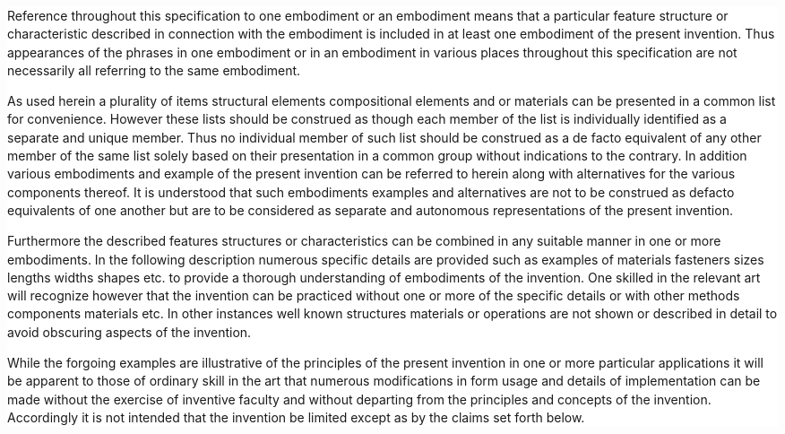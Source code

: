 Reference throughout this specification to one embodiment or an embodiment means that a particular feature structure or characteristic described in connection with the embodiment is included in at least one embodiment of the present invention. Thus appearances of the phrases in one embodiment or in an embodiment in various places throughout this specification are not necessarily all referring to the same embodiment.

As used herein a plurality of items structural elements compositional elements and or materials can be presented in a common list for convenience. However these lists should be construed as though each member of the list is individually identified as a separate and unique member. Thus no individual member of such list should be construed as a de facto equivalent of any other member of the same list solely based on their presentation in a common group without indications to the contrary. In addition various embodiments and example of the present invention can be referred to herein along with alternatives for the various components thereof. It is understood that such embodiments examples and alternatives are not to be construed as defacto equivalents of one another but are to be considered as separate and autonomous representations of the present invention.

Furthermore the described features structures or characteristics can be combined in any suitable manner in one or more embodiments. In the following description numerous specific details are provided such as examples of materials fasteners sizes lengths widths shapes etc. to provide a thorough understanding of embodiments of the invention. One skilled in the relevant art will recognize however that the invention can be practiced without one or more of the specific details or with other methods components materials etc. In other instances well known structures materials or operations are not shown or described in detail to avoid obscuring aspects of the invention.

While the forgoing examples are illustrative of the principles of the present invention in one or more particular applications it will be apparent to those of ordinary skill in the art that numerous modifications in form usage and details of implementation can be made without the exercise of inventive faculty and without departing from the principles and concepts of the invention. Accordingly it is not intended that the invention be limited except as by the claims set forth below.

